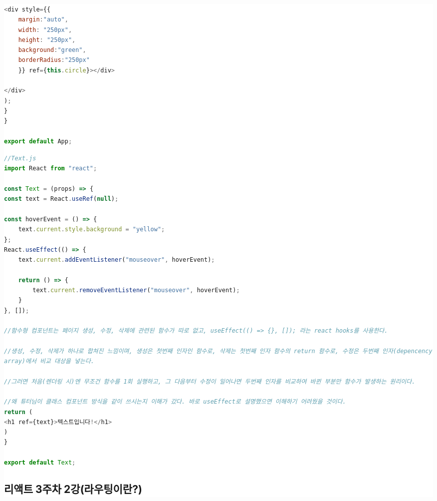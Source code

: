 ```javascript
<div style={{
    margin:"auto", 
    width: "250px", 
    height: "250px", 
    background:"green", 
    borderRadius:"250px"
    }} ref={this.circle}></div>

</div>
);
}
}

export default App;
```

```javascript
//Text.js
import React from "react";

const Text = (props) => {
const text = React.useRef(null);

const hoverEvent = () => {
    text.current.style.background = "yellow";
};
React.useEffect(() => {
    text.current.addEventListener("mouseover", hoverEvent);

    return () => {
        text.current.removeEventListener("mouseover", hoverEvent);
    }
}, []);

//함수형 컴포넌트는 페이지 생성, 수정, 삭제에 관련된 함수가 따로 없고, useEffect(() => {}, []); 라는 react hooks를 사용한다.

//생성, 수정, 삭제가 하나로 합쳐진 느낌이며, 생성은 첫번째 인자인 함수로, 삭제는 첫번째 인자 함수의 return 함수로, 수정은 두번째 인자(depencency array)에서 비교 대상을 넣는다. 

//그러면 처음(렌더링 시)엔 무조건 함수를 1회 실행하고, 그 다음부터 수정이 일어나면 두번째 인자를 비교하여 바뀐 부분만 함수가 발생하는 원리이다.

//왜 튜터님이 클래스 컴포넌트 방식을 같이 쓰시는지 이해가 갔다. 바로 useEffect로 설명했으면 이해하기 어려웠을 것이다.
return (
<h1 ref={text}>텍스트입니다!</h1>
)
}

export default Text;
```

## 리액트 3주차 2강(라우팅이란?)  
